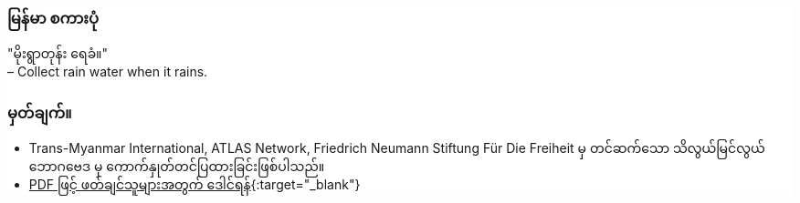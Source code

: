 
### မြန်မာ စကားပုံ

"မိုးရွာတုန်း ရေခံ။" <br/>
– Collect rain water when it rains.

### မှတ်ချက်။

- Trans-Myanmar International, ATLAS Network, Friedrich Neumann Stiftung Für Die Freiheit မှ တင်ဆက်သော သိလွယ်မြင်လွယ် ဘောဂဗေဒ မှ ကောက်နှုတ်တင်ပြထားခြင်းဖြစ်ပါသည်။
- [PDF ဖြင့် ဖတ်ချင်သူများအတွက် ဒေါင်ရန်](https://drive.google.com/file/d/1GIe7iWlqZuKWBfZL_nJ-6qlOoUao5Kls/view?usp=sharing){:target="_blank"}

